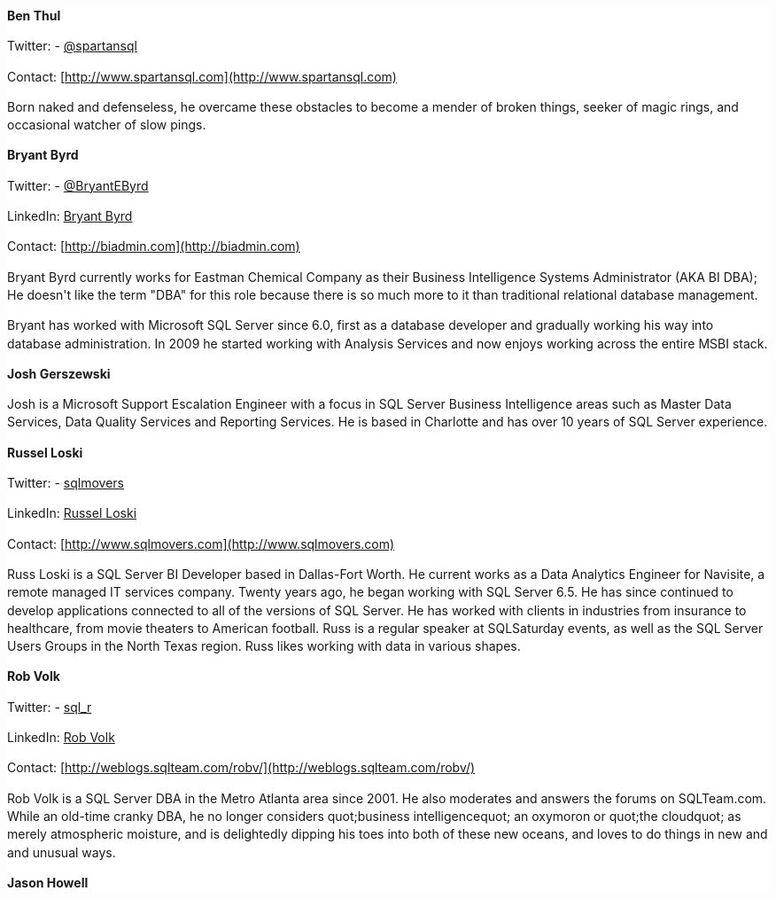 **Ben Thul**
 
Twitter:  - [@spartansql](https://www.twitter.com/@spartansql)
 
Contact: [http://www.spartansql.com](http://www.spartansql.com)
 
Born naked and defenseless, he overcame these obstacles to become a mender of broken things, seeker of magic rings, and occasional watcher of slow pings.
 
**Bryant Byrd**
 
Twitter:  - [@BryantEByrd](https://www.twitter.com/@BryantEByrd)
 
LinkedIn: [Bryant Byrd](http://www.linkedin.com/in/bryant/)
 
Contact: [http://biadmin.com](http://biadmin.com)
 
Bryant Byrd currently works for Eastman Chemical Company as their Business Intelligence Systems Administrator (AKA BI DBA); He doesn't like the term "DBA" for this role because there is so much more to it than traditional relational database management.

Bryant has worked with Microsoft SQL Server since 6.0, first as a database developer and gradually working his way into database administration. In 2009 he started working with Analysis Services and now enjoys working across the entire MSBI stack.
 
**Josh Gerszewski**
 
Josh is a Microsoft Support Escalation Engineer with a focus in SQL Server Business Intelligence areas such as Master Data Services, Data Quality Services and Reporting Services. He is based in Charlotte and has over 10 years of SQL Server experience. 
 
**Russel Loski**
 
Twitter:  - [sqlmovers](https://www.twitter.com/sqlmovers)
 
LinkedIn: [Russel Loski](http://www.linkedin.com/in/russloski)
 
Contact: [http://www.sqlmovers.com](http://www.sqlmovers.com)
 
Russ Loski is a SQL Server BI Developer based in Dallas-Fort Worth.  He current works as a Data Analytics Engineer for Navisite, a remote managed IT services company.   Twenty years ago, he began working with SQL Server 6.5. He has since continued to develop applications connected to all of the versions of SQL Server. He has worked with clients in industries from insurance to healthcare, from movie theaters to American football.  Russ is a regular speaker at SQLSaturday events, as well as the SQL Server Users Groups in the North Texas region. Russ likes working with data in various shapes.
 
**Rob Volk**
 
Twitter:  - [sql_r](https://www.twitter.com/sql_r)
 
LinkedIn: [Rob Volk](https://www.linkedin.com/in/rob-volk-134ba81)
 
Contact: [http://weblogs.sqlteam.com/robv/](http://weblogs.sqlteam.com/robv/)
 
Rob Volk is a SQL Server DBA in the Metro Atlanta area since 2001. He also moderates and answers the forums on SQLTeam.com. While an old-time cranky DBA, he no longer considers quot;business intelligencequot; an oxymoron or quot;the cloudquot; as merely atmospheric moisture, and is delightedly dipping his toes into both of these new oceans, and loves to do things in new and and unusual ways.
 
**Jason Howell**
 